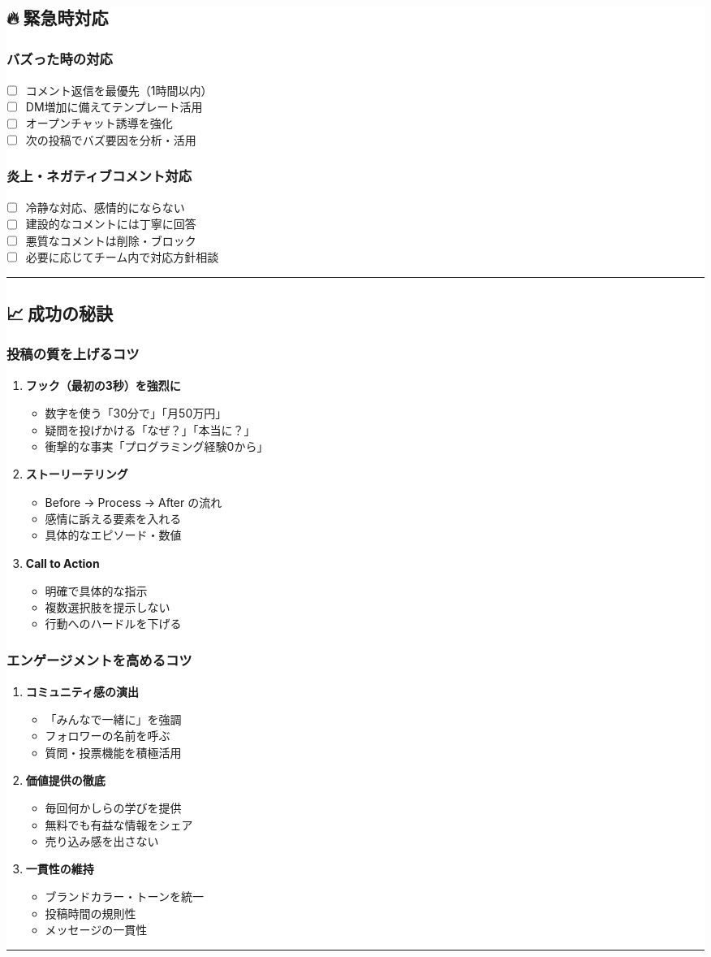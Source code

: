 
## 🔥 **緊急時対応**

### **バズった時の対応**
- [ ] コメント返信を最優先（1時間以内）
- [ ] DM増加に備えてテンプレート活用
- [ ] オープンチャット誘導を強化
- [ ] 次の投稿でバズ要因を分析・活用

### **炎上・ネガティブコメント対応**
- [ ] 冷静な対応、感情的にならない
- [ ] 建設的なコメントには丁寧に回答
- [ ] 悪質なコメントは削除・ブロック
- [ ] 必要に応じてチーム内で対応方針相談

---

## 📈 **成功の秘訣**

### **投稿の質を上げるコツ**
1. **フック（最初の3秒）を強烈に**
   - 数字を使う「30分で」「月50万円」
   - 疑問を投げかける「なぜ？」「本当に？」
   - 衝撃的な事実「プログラミング経験0から」

2. **ストーリーテリング**
   - Before → Process → After の流れ
   - 感情に訴える要素を入れる
   - 具体的なエピソード・数値

3. **Call to Action**
   - 明確で具体的な指示
   - 複数選択肢を提示しない
   - 行動へのハードルを下げる

### **エンゲージメントを高めるコツ**
1. **コミュニティ感の演出**
   - 「みんなで一緒に」を強調
   - フォロワーの名前を呼ぶ
   - 質問・投票機能を積極活用

2. **価値提供の徹底**
   - 毎回何かしらの学びを提供
   - 無料でも有益な情報をシェア
   - 売り込み感を出さない

3. **一貫性の維持**
   - ブランドカラー・トーンを統一
   - 投稿時間の規則性
   - メッセージの一貫性

---